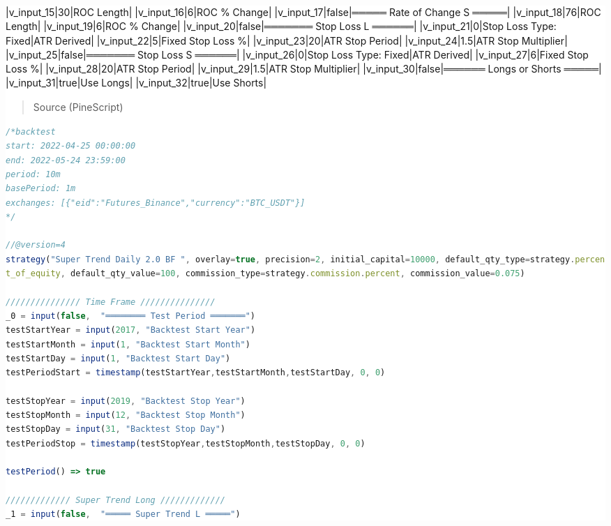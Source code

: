 |v_input_15|30|ROC Length|
|v_input_16|6|ROC % Change|
|v_input_17|false|═════ Rate of Change S ═════|
|v_input_18|76|ROC Length|
|v_input_19|6|ROC % Change|
|v_input_20|false|═══════ Stop Loss L ══════|
|v_input_21|0|Stop Loss Type: Fixed|ATR Derived|
|v_input_22|5|Fixed Stop Loss %|
|v_input_23|20|ATR Stop Period|
|v_input_24|1.5|ATR Stop Multiplier|
|v_input_25|false|═══════ Stop Loss S ══════|
|v_input_26|0|Stop Loss Type: Fixed|ATR Derived|
|v_input_27|6|Fixed Stop Loss %|
|v_input_28|20|ATR Stop Period|
|v_input_29|1.5|ATR Stop Multiplier|
|v_input_30|false|══════ Longs or Shorts ═════|
|v_input_31|true|Use Longs|
|v_input_32|true|Use Shorts|


> Source (PineScript)

``` javascript
/*backtest
start: 2022-04-25 00:00:00
end: 2022-05-24 23:59:00
period: 10m
basePeriod: 1m
exchanges: [{"eid":"Futures_Binance","currency":"BTC_USDT"}]
*/

//@version=4
strategy("Super Trend Daily 2.0 BF ", overlay=true, precision=2, initial_capital=10000, default_qty_type=strategy.percent_of_equity, default_qty_value=100, commission_type=strategy.commission.percent, commission_value=0.075)

/////////////// Time Frame ///////////////
_0 = input(false,  "════════ Test Period ═══════")
testStartYear = input(2017, "Backtest Start Year") 
testStartMonth = input(1, "Backtest Start Month")
testStartDay = input(1, "Backtest Start Day")
testPeriodStart = timestamp(testStartYear,testStartMonth,testStartDay, 0, 0)

testStopYear = input(2019, "Backtest Stop Year")
testStopMonth = input(12, "Backtest Stop Month")
testStopDay = input(31, "Backtest Stop Day")
testPeriodStop = timestamp(testStopYear,testStopMonth,testStopDay, 0, 0)

testPeriod() => true

///////////// Super Trend Long /////////////
_1 = input(false,  "═════ Super Trend L ═════")
```